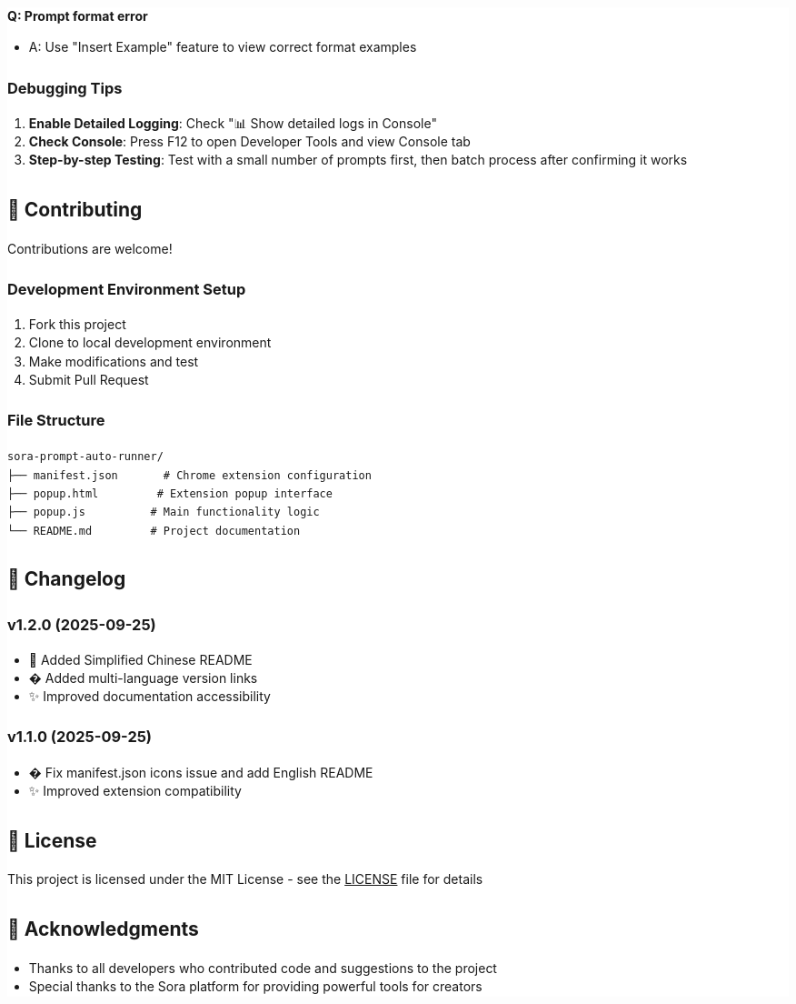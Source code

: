**Q: Prompt format error**
- A: Use "Insert Example" feature to view correct format examples

### Debugging Tips

1. **Enable Detailed Logging**: Check "📊 Show detailed logs in Console"
2. **Check Console**: Press F12 to open Developer Tools and view Console tab
3. **Step-by-step Testing**: Test with a small number of prompts first, then batch process after confirming it works

## 🤝 Contributing

Contributions are welcome!

### Development Environment Setup

1. Fork this project
2. Clone to local development environment
3. Make modifications and test
4. Submit Pull Request

### File Structure

```
sora-prompt-auto-runner/
├── manifest.json       # Chrome extension configuration
├── popup.html         # Extension popup interface
├── popup.js          # Main functionality logic
└── README.md         # Project documentation
```

## 📝 Changelog

### v1.2.0 (2025-09-25)
- 📖 Added Simplified Chinese README
- � Added multi-language version links
- ✨ Improved documentation accessibility

### v1.1.0 (2025-09-25)
- � Fix manifest.json icons issue and add English README
- ✨ Improved extension compatibility

## 📄 License

This project is licensed under the MIT License - see the [LICENSE](LICENSE) file for details

## 🙏 Acknowledgments

- Thanks to all developers who contributed code and suggestions to the project
- Special thanks to the Sora platform for providing powerful tools for creators
